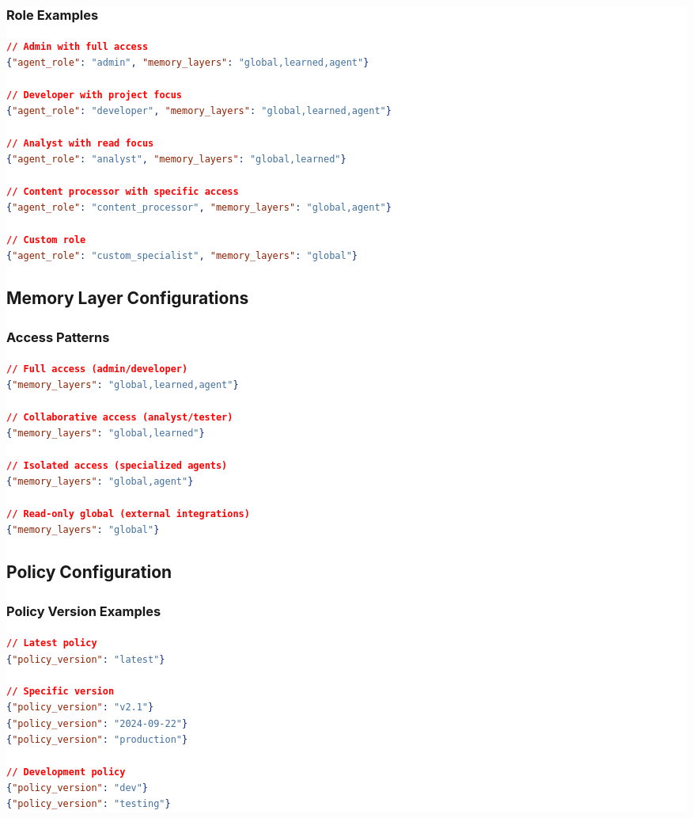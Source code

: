 ### Role Examples
```json
// Admin with full access
{"agent_role": "admin", "memory_layers": "global,learned,agent"}

// Developer with project focus
{"agent_role": "developer", "memory_layers": "global,learned,agent"}

// Analyst with read focus
{"agent_role": "analyst", "memory_layers": "global,learned"}

// Content processor with specific access
{"agent_role": "content_processor", "memory_layers": "global,agent"}

// Custom role
{"agent_role": "custom_specialist", "memory_layers": "global"}
```

## Memory Layer Configurations

### Access Patterns
```json
// Full access (admin/developer)
{"memory_layers": "global,learned,agent"}

// Collaborative access (analyst/tester)
{"memory_layers": "global,learned"}

// Isolated access (specialized agents)
{"memory_layers": "global,agent"}

// Read-only global (external integrations)
{"memory_layers": "global"}
```

## Policy Configuration

### Policy Version Examples
```json
// Latest policy
{"policy_version": "latest"}

// Specific version
{"policy_version": "v2.1"}
{"policy_version": "2024-09-22"}
{"policy_version": "production"}

// Development policy
{"policy_version": "dev"}
{"policy_version": "testing"}
```

